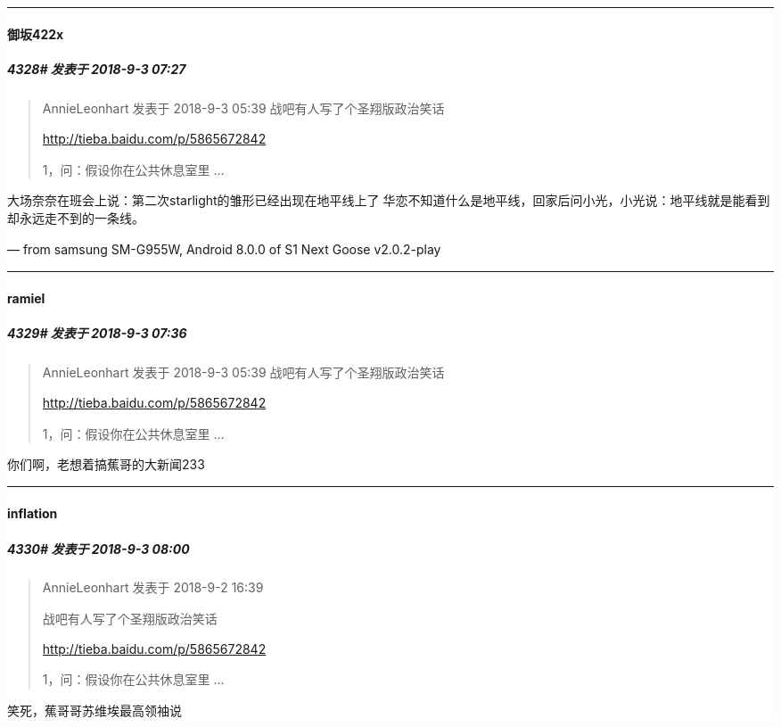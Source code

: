 
-----

####  御坂422x  
##### 4328#       发表于 2018-9-3 07:27



<blockquote>AnnieLeonhart 发表于 2018-9-3 05:39
战吧有人写了个圣翔版政治笑话

http://tieba.baidu.com/p/5865672842

1，问：假设你在公共休息室里 ...</blockquote>
大场奈奈在班会上说：第二次starlight的雏形已经出现在地平线上了
华恋不知道什么是地平线，回家后问小光，小光说：地平线就是能看到却永远走不到的一条线。

— from samsung SM-G955W, Android 8.0.0 of S1 Next Goose v2.0.2-play







-----

####  ramiel  
##### 4329#       发表于 2018-9-3 07:36



<blockquote>AnnieLeonhart 发表于 2018-9-3 05:39
战吧有人写了个圣翔版政治笑话

http://tieba.baidu.com/p/5865672842

1，问：假设你在公共休息室里 ...</blockquote>
你们啊，老想着搞蕉哥的大新闻233







-----

####  inflation  
##### 4330#       发表于 2018-9-3 08:00



<blockquote>AnnieLeonhart 发表于 2018-9-2 16:39

战吧有人写了个圣翔版政治笑话

http://tieba.baidu.com/p/5865672842

1，问：假设你在公共休息室里 ...</blockquote>
笑死，蕉哥哥苏维埃最高领袖说




